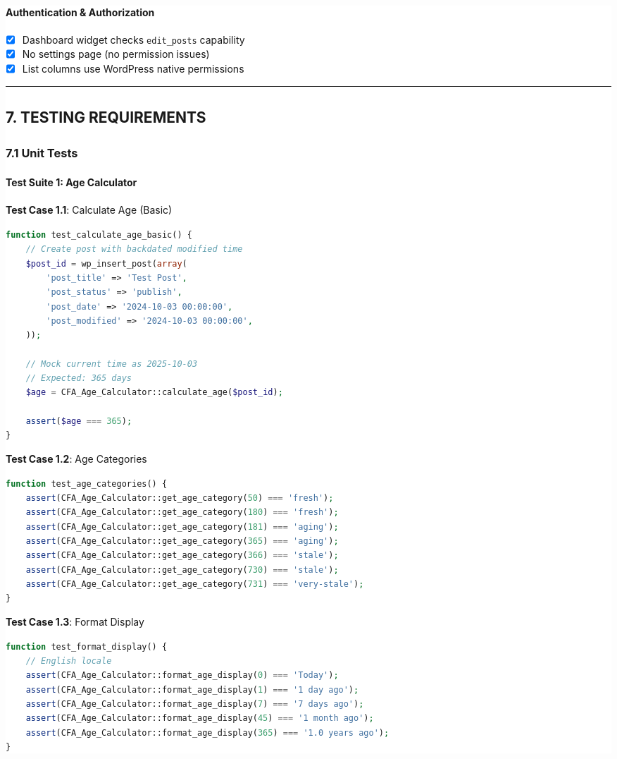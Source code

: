 #### Authentication \& Authorization

- [x] Dashboard widget checks `edit_posts` capability
- [x] No settings page (no permission issues)
- [x] List columns use WordPress native permissions

***

## **7. TESTING REQUIREMENTS**

### 7.1 Unit Tests

#### Test Suite 1: Age Calculator

**Test Case 1.1**: Calculate Age (Basic)

```php
function test_calculate_age_basic() {
    // Create post with backdated modified time
    $post_id = wp_insert_post(array(
        'post_title' => 'Test Post',
        'post_status' => 'publish',
        'post_date' => '2024-10-03 00:00:00',
        'post_modified' => '2024-10-03 00:00:00',
    ));
    
    // Mock current time as 2025-10-03
    // Expected: 365 days
    $age = CFA_Age_Calculator::calculate_age($post_id);
    
    assert($age === 365);
}
```

**Test Case 1.2**: Age Categories

```php
function test_age_categories() {
    assert(CFA_Age_Calculator::get_age_category(50) === 'fresh');
    assert(CFA_Age_Calculator::get_age_category(180) === 'fresh');
    assert(CFA_Age_Calculator::get_age_category(181) === 'aging');
    assert(CFA_Age_Calculator::get_age_category(365) === 'aging');
    assert(CFA_Age_Calculator::get_age_category(366) === 'stale');
    assert(CFA_Age_Calculator::get_age_category(730) === 'stale');
    assert(CFA_Age_Calculator::get_age_category(731) === 'very-stale');
}
```

**Test Case 1.3**: Format Display

```php
function test_format_display() {
    // English locale
    assert(CFA_Age_Calculator::format_age_display(0) === 'Today');
    assert(CFA_Age_Calculator::format_age_display(1) === '1 day ago');
    assert(CFA_Age_Calculator::format_age_display(7) === '7 days ago');
    assert(CFA_Age_Calculator::format_age_display(45) === '1 month ago');
    assert(CFA_Age_Calculator::format_age_display(365) === '1.0 years ago');
}
```


[^1]: https://8allocate.com/blog/the-ultimate-guide-to-writing-software-requirements-specification/
[^2]: https://www.perforce.com/blog/alm/how-write-software-requirements-specification-srs-document
[^3]: https://developer.wordpress.org/plugins/wordpress-org/detailed-plugin-guidelines/
[^4]: https://developer.wordpress.org/plugins/wordpress-org/planning-submitting-and-maintaining-plugins/
[^5]: https://make.wordpress.org/plugins/2024/10/01/plugin-check-and-2fa-now-mandatory-for-new-plugin-submissions/
[^6]: https://martech.zone/wordpress-challenges/
[^7]: https://www.webfx.com/blog/web-design/10-missing-features-in-wordpress/